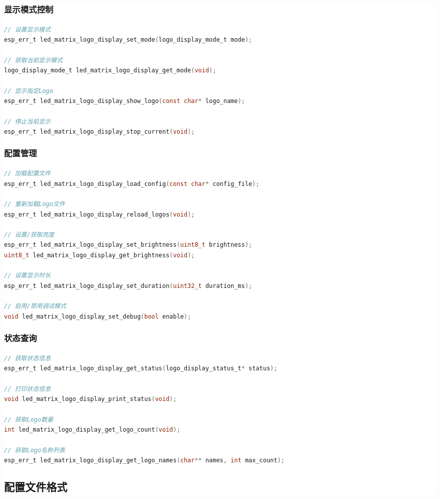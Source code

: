### 显示模式控制
```c
// 设置显示模式
esp_err_t led_matrix_logo_display_set_mode(logo_display_mode_t mode);

// 获取当前显示模式
logo_display_mode_t led_matrix_logo_display_get_mode(void);

// 显示指定Logo
esp_err_t led_matrix_logo_display_show_logo(const char* logo_name);

// 停止当前显示
esp_err_t led_matrix_logo_display_stop_current(void);
```

### 配置管理
```c
// 加载配置文件
esp_err_t led_matrix_logo_display_load_config(const char* config_file);

// 重新加载Logo文件
esp_err_t led_matrix_logo_display_reload_logos(void);

// 设置/获取亮度
esp_err_t led_matrix_logo_display_set_brightness(uint8_t brightness);
uint8_t led_matrix_logo_display_get_brightness(void);

// 设置显示时长
esp_err_t led_matrix_logo_display_set_duration(uint32_t duration_ms);

// 启用/禁用调试模式
void led_matrix_logo_display_set_debug(bool enable);
```

### 状态查询
```c
// 获取状态信息
esp_err_t led_matrix_logo_display_get_status(logo_display_status_t* status);

// 打印状态信息
void led_matrix_logo_display_print_status(void);

// 获取Logo数量
int led_matrix_logo_display_get_logo_count(void);

// 获取Logo名称列表
esp_err_t led_matrix_logo_display_get_logo_names(char** names, int max_count);
```

## 配置文件格式

